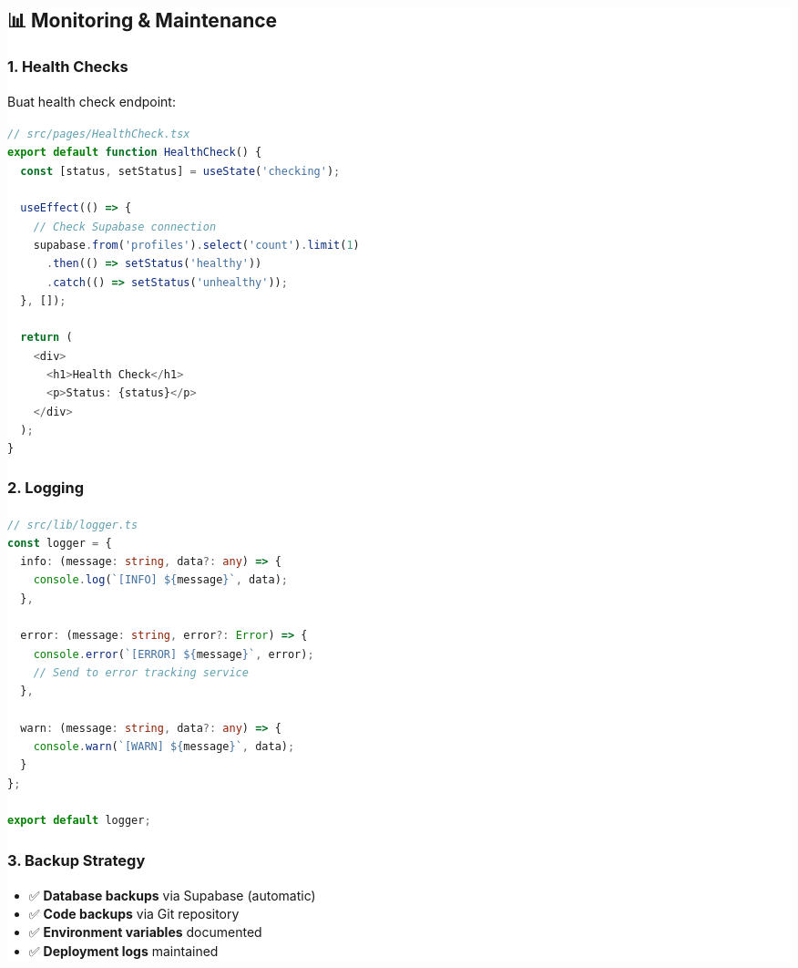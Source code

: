 ## 📊 Monitoring & Maintenance

### 1. Health Checks

Buat health check endpoint:

```typescript
// src/pages/HealthCheck.tsx
export default function HealthCheck() {
  const [status, setStatus] = useState('checking');
  
  useEffect(() => {
    // Check Supabase connection
    supabase.from('profiles').select('count').limit(1)
      .then(() => setStatus('healthy'))
      .catch(() => setStatus('unhealthy'));
  }, []);
  
  return (
    <div>
      <h1>Health Check</h1>
      <p>Status: {status}</p>
    </div>
  );
}
```

### 2. Logging

```typescript
// src/lib/logger.ts
const logger = {
  info: (message: string, data?: any) => {
    console.log(`[INFO] ${message}`, data);
  },
  
  error: (message: string, error?: Error) => {
    console.error(`[ERROR] ${message}`, error);
    // Send to error tracking service
  },
  
  warn: (message: string, data?: any) => {
    console.warn(`[WARN] ${message}`, data);
  }
};

export default logger;
```

### 3. Backup Strategy

- ✅ **Database backups** via Supabase (automatic)
- ✅ **Code backups** via Git repository
- ✅ **Environment variables** documented
- ✅ **Deployment logs** maintained
